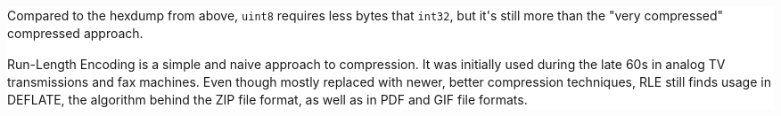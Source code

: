 Compared to the hexdump from above, `uint8` requires less bytes that `int32`, but
it's still more than the "very compressed" compressed approach.

Run-Length Encoding is a simple and naive approach to compression. It was initially used
during the late 60s in analog TV transmissions and fax machines. Even though mostly
replaced with newer, better compression techniques, RLE still finds usage
in DEFLATE, the algorithm behind the ZIP file format, as well as in PDF and GIF file formats.
